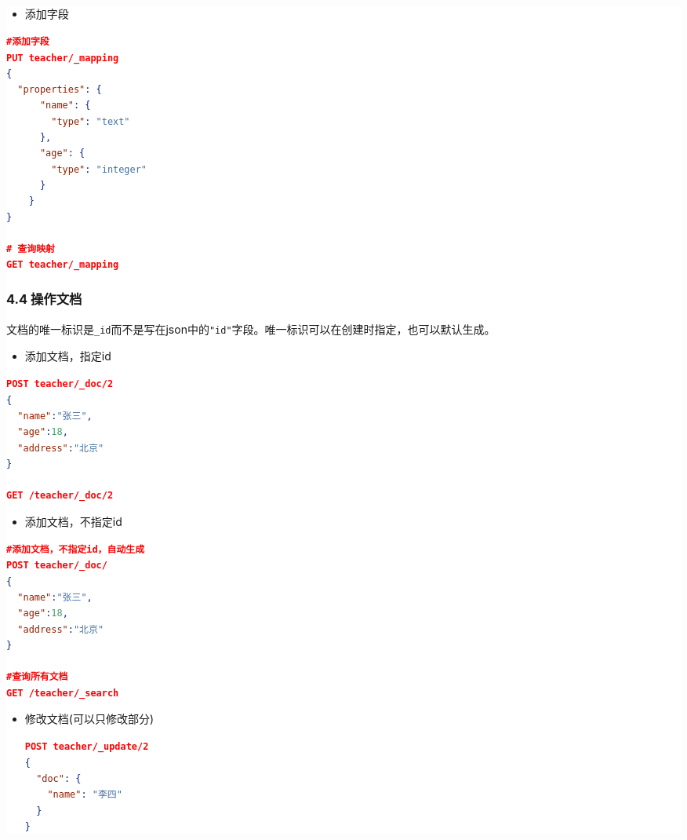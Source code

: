 - 添加字段

```json
#添加字段
PUT teacher/_mapping
{
  "properties": {
      "name": {
        "type": "text"
      },
      "age": {
        "type": "integer"
      }
    }
}

# 查询映射
GET teacher/_mapping
```

### 4.4 操作文档

文档的唯一标识是`_id`而不是写在json中的`"id"`字段。唯一标识可以在创建时指定，也可以默认生成。

+ 添加文档，指定id

```json
POST teacher/_doc/2
{
  "name":"张三",
  "age":18,
  "address":"北京"
}

GET /teacher/_doc/2
```

+ 添加文档，不指定id

```json
#添加文档，不指定id，自动生成
POST teacher/_doc/
{
  "name":"张三",
  "age":18,
  "address":"北京"
}

#查询所有文档
GET /teacher/_search
```

- 修改文档(可以只修改部分)

  ```json
  POST teacher/_update/2
  {
    "doc": {
      "name": "李四"
    }
  }
  ```
